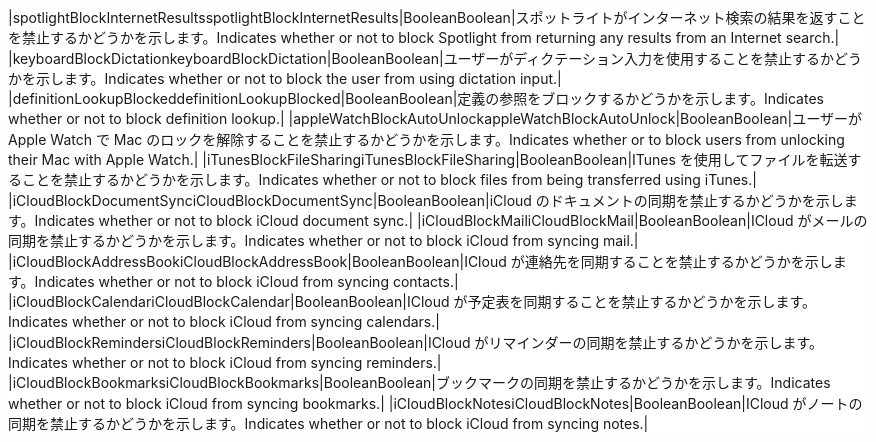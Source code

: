 |<span data-ttu-id="7f39e-241">spotlightBlockInternetResults</span><span class="sxs-lookup"><span data-stu-id="7f39e-241">spotlightBlockInternetResults</span></span>|<span data-ttu-id="7f39e-242">Boolean</span><span class="sxs-lookup"><span data-stu-id="7f39e-242">Boolean</span></span>|<span data-ttu-id="7f39e-243">スポットライトがインターネット検索の結果を返すことを禁止するかどうかを示します。</span><span class="sxs-lookup"><span data-stu-id="7f39e-243">Indicates whether or not to block Spotlight from returning any results from an Internet search.</span></span>|
|<span data-ttu-id="7f39e-244">keyboardBlockDictation</span><span class="sxs-lookup"><span data-stu-id="7f39e-244">keyboardBlockDictation</span></span>|<span data-ttu-id="7f39e-245">Boolean</span><span class="sxs-lookup"><span data-stu-id="7f39e-245">Boolean</span></span>|<span data-ttu-id="7f39e-246">ユーザーがディクテーション入力を使用することを禁止するかどうかを示します。</span><span class="sxs-lookup"><span data-stu-id="7f39e-246">Indicates whether or not to block the user from using dictation input.</span></span>|
|<span data-ttu-id="7f39e-247">definitionLookupBlocked</span><span class="sxs-lookup"><span data-stu-id="7f39e-247">definitionLookupBlocked</span></span>|<span data-ttu-id="7f39e-248">Boolean</span><span class="sxs-lookup"><span data-stu-id="7f39e-248">Boolean</span></span>|<span data-ttu-id="7f39e-249">定義の参照をブロックするかどうかを示します。</span><span class="sxs-lookup"><span data-stu-id="7f39e-249">Indicates whether or not to block definition lookup.</span></span>|
|<span data-ttu-id="7f39e-250">appleWatchBlockAutoUnlock</span><span class="sxs-lookup"><span data-stu-id="7f39e-250">appleWatchBlockAutoUnlock</span></span>|<span data-ttu-id="7f39e-251">Boolean</span><span class="sxs-lookup"><span data-stu-id="7f39e-251">Boolean</span></span>|<span data-ttu-id="7f39e-252">ユーザーが Apple Watch で Mac のロックを解除することを禁止するかどうかを示します。</span><span class="sxs-lookup"><span data-stu-id="7f39e-252">Indicates whether or to block users from unlocking their Mac with Apple Watch.</span></span>|
|<span data-ttu-id="7f39e-253">iTunesBlockFileSharing</span><span class="sxs-lookup"><span data-stu-id="7f39e-253">iTunesBlockFileSharing</span></span>|<span data-ttu-id="7f39e-254">Boolean</span><span class="sxs-lookup"><span data-stu-id="7f39e-254">Boolean</span></span>|<span data-ttu-id="7f39e-255">ITunes を使用してファイルを転送することを禁止するかどうかを示します。</span><span class="sxs-lookup"><span data-stu-id="7f39e-255">Indicates whether or not to block files from being transferred using iTunes.</span></span>|
|<span data-ttu-id="7f39e-256">iCloudBlockDocumentSync</span><span class="sxs-lookup"><span data-stu-id="7f39e-256">iCloudBlockDocumentSync</span></span>|<span data-ttu-id="7f39e-257">Boolean</span><span class="sxs-lookup"><span data-stu-id="7f39e-257">Boolean</span></span>|<span data-ttu-id="7f39e-258">iCloud のドキュメントの同期を禁止するかどうかを示します。</span><span class="sxs-lookup"><span data-stu-id="7f39e-258">Indicates whether or not to block iCloud document sync.</span></span>|
|<span data-ttu-id="7f39e-259">iCloudBlockMail</span><span class="sxs-lookup"><span data-stu-id="7f39e-259">iCloudBlockMail</span></span>|<span data-ttu-id="7f39e-260">Boolean</span><span class="sxs-lookup"><span data-stu-id="7f39e-260">Boolean</span></span>|<span data-ttu-id="7f39e-261">ICloud がメールの同期を禁止するかどうかを示します。</span><span class="sxs-lookup"><span data-stu-id="7f39e-261">Indicates whether or not to block iCloud from syncing mail.</span></span>|
|<span data-ttu-id="7f39e-262">iCloudBlockAddressBook</span><span class="sxs-lookup"><span data-stu-id="7f39e-262">iCloudBlockAddressBook</span></span>|<span data-ttu-id="7f39e-263">Boolean</span><span class="sxs-lookup"><span data-stu-id="7f39e-263">Boolean</span></span>|<span data-ttu-id="7f39e-264">ICloud が連絡先を同期することを禁止するかどうかを示します。</span><span class="sxs-lookup"><span data-stu-id="7f39e-264">Indicates whether or not to block iCloud from syncing contacts.</span></span>|
|<span data-ttu-id="7f39e-265">iCloudBlockCalendar</span><span class="sxs-lookup"><span data-stu-id="7f39e-265">iCloudBlockCalendar</span></span>|<span data-ttu-id="7f39e-266">Boolean</span><span class="sxs-lookup"><span data-stu-id="7f39e-266">Boolean</span></span>|<span data-ttu-id="7f39e-267">ICloud が予定表を同期することを禁止するかどうかを示します。</span><span class="sxs-lookup"><span data-stu-id="7f39e-267">Indicates whether or not to block iCloud from syncing calendars.</span></span>|
|<span data-ttu-id="7f39e-268">iCloudBlockReminders</span><span class="sxs-lookup"><span data-stu-id="7f39e-268">iCloudBlockReminders</span></span>|<span data-ttu-id="7f39e-269">Boolean</span><span class="sxs-lookup"><span data-stu-id="7f39e-269">Boolean</span></span>|<span data-ttu-id="7f39e-270">ICloud がリマインダーの同期を禁止するかどうかを示します。</span><span class="sxs-lookup"><span data-stu-id="7f39e-270">Indicates whether or not to block iCloud from syncing reminders.</span></span>|
|<span data-ttu-id="7f39e-271">iCloudBlockBookmarks</span><span class="sxs-lookup"><span data-stu-id="7f39e-271">iCloudBlockBookmarks</span></span>|<span data-ttu-id="7f39e-272">Boolean</span><span class="sxs-lookup"><span data-stu-id="7f39e-272">Boolean</span></span>|<span data-ttu-id="7f39e-273">ブックマークの同期を禁止するかどうかを示します。</span><span class="sxs-lookup"><span data-stu-id="7f39e-273">Indicates whether or not to block iCloud from syncing bookmarks.</span></span>|
|<span data-ttu-id="7f39e-274">iCloudBlockNotes</span><span class="sxs-lookup"><span data-stu-id="7f39e-274">iCloudBlockNotes</span></span>|<span data-ttu-id="7f39e-275">Boolean</span><span class="sxs-lookup"><span data-stu-id="7f39e-275">Boolean</span></span>|<span data-ttu-id="7f39e-276">ICloud がノートの同期を禁止するかどうかを示します。</span><span class="sxs-lookup"><span data-stu-id="7f39e-276">Indicates whether or not to block iCloud from syncing notes.</span></span>|